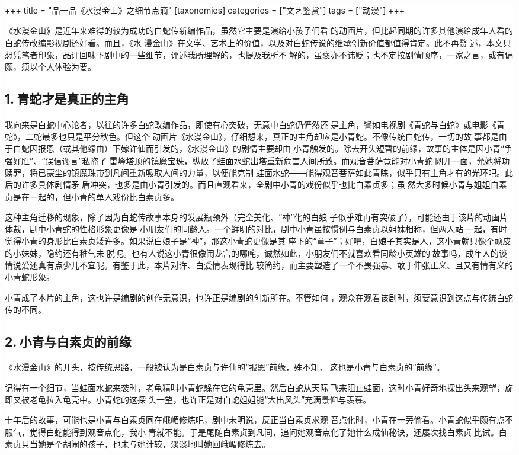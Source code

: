 +++
title = "品一品《水漫金山》之细节点滴"
[taxonomies]
categories = ["文艺鉴赏"]
tags = ["动漫"]
+++






《水漫金山》是近年来难得的较为成功的白蛇传新编作品，虽然它主要是演给小孩子们看
的动画片，但比起同期的许多其他演给成年人看的白蛇传改编影视剧还好看。而且，《水
漫金山》在文学、艺术上的价值，以及对白蛇传说的继承创新价值都值得肯定。此不再赘
述，本文只想凭笔者印象，品评回味下剧中的一些细节，评述我所理解的，也提及我所不
解的，虽褒亦不讳贬；也不定按剧情顺序，一家之言，或有偏颇，须以个人体验为要。


## 1. 青蛇才是真正的主角

我向来是白蛇中心论者，以往的许多白蛇改编作品，即使有心突破，无意中白蛇仍俨然还
是主角，譬如电视剧《青蛇与白蛇》或电影《青蛇》，二蛇最多也只是平分秋色。但这个
动画片《水漫金山》，仔细想来，真正的主角却应是小青蛇。不像传统白蛇传，一切的故
事都是由于白蛇因报恩（或其他缘由）下嫁许仙而引发的，《水漫金山》的剧情主要却由
小青触发的。除去开头短暂的前缘，故事的主体是因小青“争强好胜”、“误信谗言”私盗了
雷峰塔顶的镇魔宝珠，纵放了蛙面水蛇出塔重新危害人间所致。而观音菩萨竟能对小青蛇
网开一面，允她将功赎罪，将已蒙尘的镇魔珠带到凡间重新吸取人间的力量，以便能克制
蛙面水蛇——能得观音菩萨如此青睐，似乎只有主角才有的光环吧。此后的许多具体剧情矛
盾冲突，也多是由小青引发的。而且直观看来，全剧中小青的戏份似乎也比白素贞多；虽
然大多时候小青与姐姐白素贞是在一起的，但小青的单人戏份比白素贞多。

这种主角迁移的现象，除了因为白蛇传故事本身的发展瓶颈外（完全美化、“神”化的白娘
子似乎难再有突破了），可能还由于该片的动画片体裁，剧中小青蛇的性格形象更像是
小朋友们的同龄人。一个鲜明的对比，剧中小青虽按惯例与白素贞以姐妹相称，但两人站
一起，有时觉得小青的身形比白素贞矮许多。如果说白娘子是“神”，那这小青蛇更像是其
座下的“童子”；好吧，白娘子其实是人，这小青就只像个顽皮的小妹妹，隐约还有稚气未
脱呢。也有人说这小青很像闹龙宫的哪咤，诚然如此，小朋友们不就喜欢看同龄小英雄的
故事吗，成年人的谈情说爱还真有点少儿不宜呢。有鉴于此，本片对许、白爱情表现得比
较简约，而主要塑造了一个不畏强暴、敢于伸张正义、且又有情有义的小青蛇形象。

小青成了本片的主角，这也许是编剧的创作无意识，也许正是编剧的创新所在。不管如何
，观众在观看该剧时，须要意识到这点与传统白蛇传的不同。

## 2. 小青与白素贞的前缘

《水漫金山》的开头，按传统思路，一般被认为是白素贞与许仙的“报恩”前缘，殊不知，
这也是小青与白素贞的“前缘”。

记得有一个细节，当蛙面水蛇来袭时，老龟精叫小青蛇躲在它的龟壳里。然后白蛇从天际
飞来阻止蛙面，这时小青好奇地探出头来观望，旋即又被老龟拉入龟壳中。小青蛇的这探
头一望，也许正是对白蛇姐姐能“大出风头”充满景仰与羡慕。

十年后的故事，可能也是小青与白素贞同在峨嵋修炼吧，剧中未明说，反正当白素贞求观
音点化时，小青在一旁偷看。小青蛇似乎颇有点不服气，觉得白蛇能得到观音点化，我小
青就不能。于是尾随白素贞到凡间，追问她观音点化了她什么成仙秘诀，还屡次找白素贞
比试。白素贞只当她是个胡闹的孩子，也未与她计较，淡淡地叫她回峨嵋修炼去。
